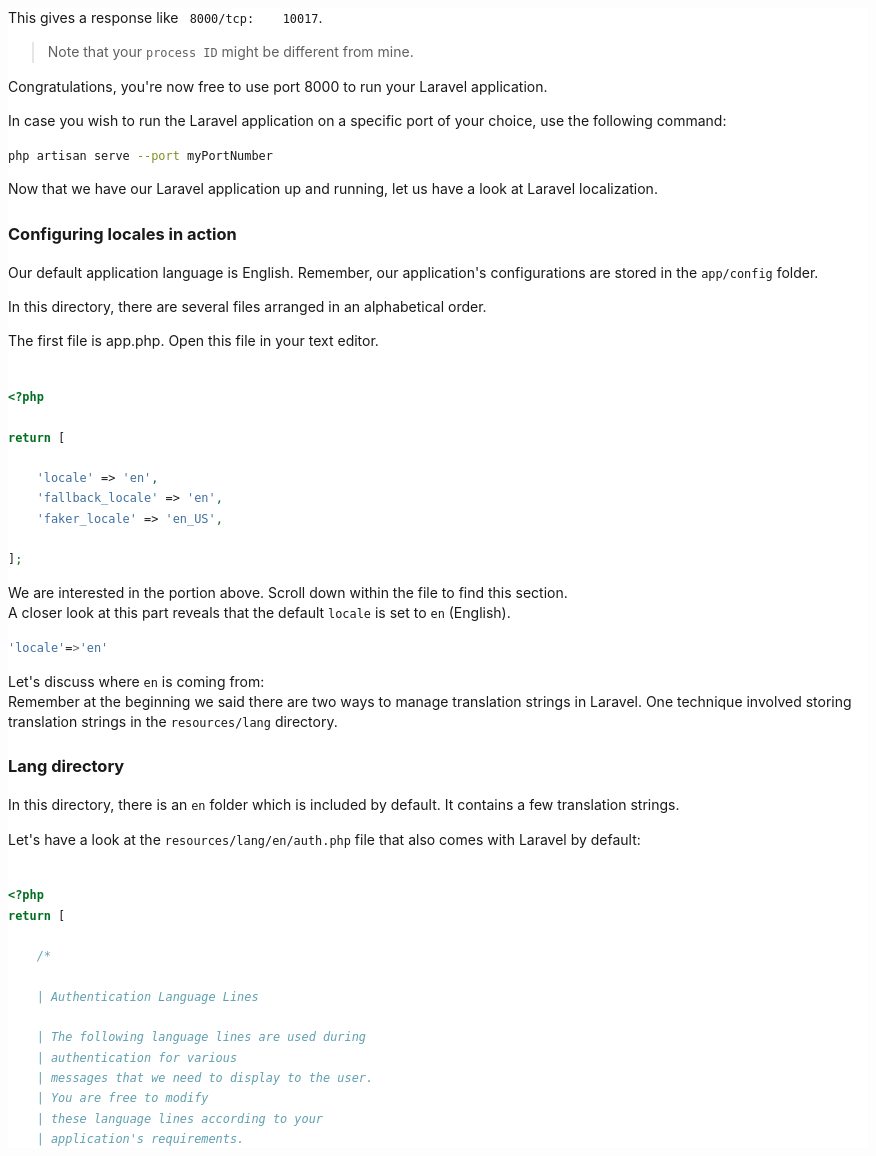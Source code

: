 This gives a response like  ` 8000/tcp:    10017`.

> Note that your `process ID` might be different from mine.  

Congratulations, you're now free to use port 8000 to run your Laravel application.

In case you wish to run the Laravel application on a specific port of your choice, use the following command:  
```bash
php artisan serve --port myPortNumber
```

Now that we have our Laravel application up and running, let us have a look at Laravel localization.  


### Configuring locales in action
Our default application language is English. Remember, our application's configurations are stored in the `app/config` folder.

In this directory, there are several files arranged in an alphabetical order. 

The first file is app.php. Open this file in your text editor.  

```php

<?php

return [
   
    'locale' => 'en',
    'fallback_locale' => 'en',
    'faker_locale' => 'en_US',

];

```

We are interested in the portion above. Scroll down within the file to find this section.  
A closer look at this part reveals that the default `locale`  is set to `en` (English).

```bash
'locale'=>'en'
```

Let's discuss where `en` is coming from:  
Remember at the beginning we said there are two ways to manage translation strings in Laravel. One technique involved storing translation strings in the `resources/lang` directory.

### Lang directory
In this directory, there is an `en` folder which is included by default. It contains a few translation strings.  

Let's have a look at the `resources/lang/en/auth.php` file that also comes with Laravel by default:

```php

<?php
return [

    /*
  
    | Authentication Language Lines
   
    | The following language lines are used during 
    | authentication for various
    | messages that we need to display to the user.
    | You are free to modify
    | these language lines according to your 
    | application's requirements.
```
